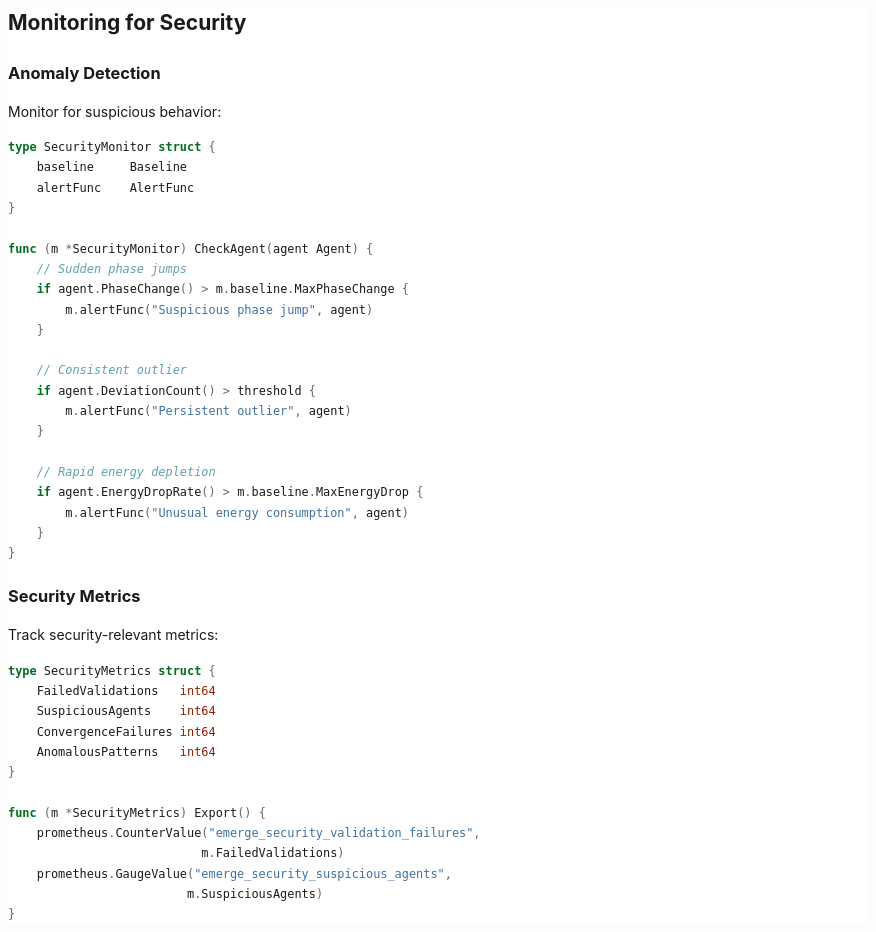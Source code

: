 ```yaml
```

## Monitoring for Security

### Anomaly Detection

Monitor for suspicious behavior:

```go
type SecurityMonitor struct {
    baseline     Baseline
    alertFunc    AlertFunc
}

func (m *SecurityMonitor) CheckAgent(agent Agent) {
    // Sudden phase jumps
    if agent.PhaseChange() > m.baseline.MaxPhaseChange {
        m.alertFunc("Suspicious phase jump", agent)
    }

    // Consistent outlier
    if agent.DeviationCount() > threshold {
        m.alertFunc("Persistent outlier", agent)
    }

    // Rapid energy depletion
    if agent.EnergyDropRate() > m.baseline.MaxEnergyDrop {
        m.alertFunc("Unusual energy consumption", agent)
    }
}
```

### Security Metrics

Track security-relevant metrics:

```go
type SecurityMetrics struct {
    FailedValidations   int64
    SuspiciousAgents    int64
    ConvergenceFailures int64
    AnomalousPatterns   int64
}

func (m *SecurityMetrics) Export() {
    prometheus.CounterValue("emerge_security_validation_failures",
                           m.FailedValidations)
    prometheus.GaugeValue("emerge_security_suspicious_agents",
                         m.SuspiciousAgents)
}
```
